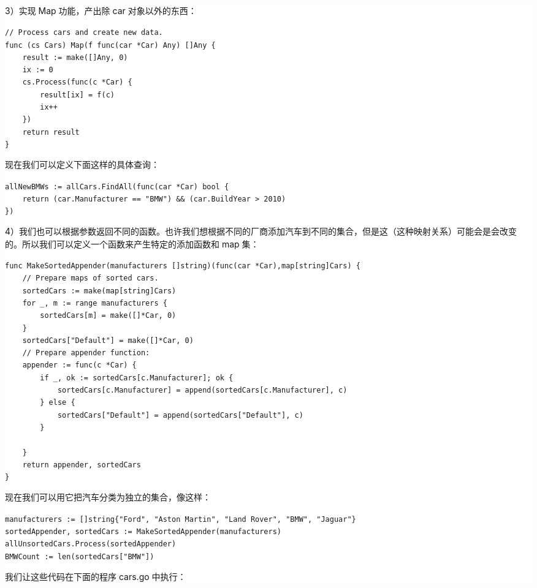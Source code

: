 3）实现 Map 功能，产出除 car 对象以外的东西：

```
// Process cars and create new data.
func (cs Cars) Map(f func(car *Car) Any) []Any {
	result := make([]Any, 0)
	ix := 0
	cs.Process(func(c *Car) {
		result[ix] = f(c)
		ix++
	})
	return result
}
```

现在我们可以定义下面这样的具体查询：

```
allNewBMWs := allCars.FindAll(func(car *Car) bool {
	return (car.Manufacturer == "BMW") && (car.BuildYear > 2010)
})
```

4）我们也可以根据参数返回不同的函数。也许我们想根据不同的厂商添加汽车到不同的集合，但是这（这种映射关系）可能会是会改变的。所以我们可以定义一个函数来产生特定的添加函数和 map 集：

```
func MakeSortedAppender(manufacturers []string)(func(car *Car),map[string]Cars) {
	// Prepare maps of sorted cars.
	sortedCars := make(map[string]Cars)
	for _, m := range manufacturers {
		sortedCars[m] = make([]*Car, 0)
	}
	sortedCars["Default"] = make([]*Car, 0)
	// Prepare appender function:
	appender := func(c *Car) {
		if _, ok := sortedCars[c.Manufacturer]; ok {
			sortedCars[c.Manufacturer] = append(sortedCars[c.Manufacturer], c)
		} else {
			sortedCars["Default"] = append(sortedCars["Default"], c)
		}

	}
	return appender, sortedCars
}
```

现在我们可以用它把汽车分类为独立的集合，像这样：

```
manufacturers := []string{"Ford", "Aston Martin", "Land Rover", "BMW", "Jaguar"}
sortedAppender, sortedCars := MakeSortedAppender(manufacturers)
allUnsortedCars.Process(sortedAppender)
BMWCount := len(sortedCars["BMW"])
```

我们让这些代码在下面的程序 cars.go 中执行：
